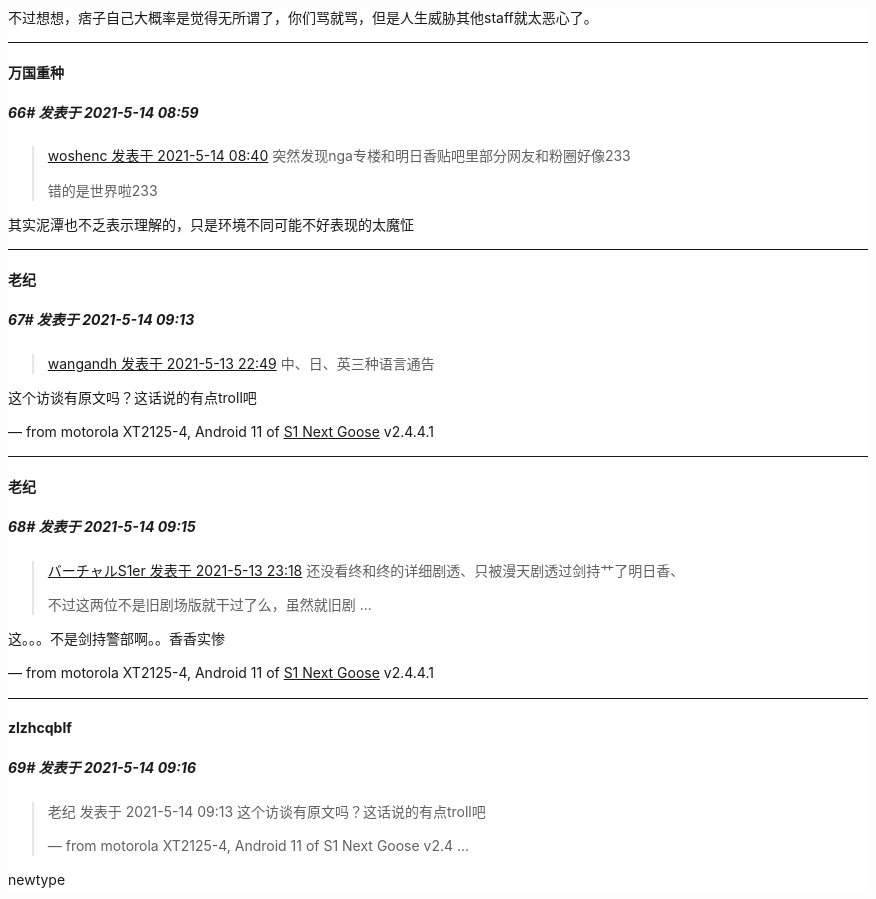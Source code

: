 不过想想，痞子自己大概率是觉得无所谓了，你们骂就骂，但是人生威胁其他staff就太恶心了。


*****

####  万国重种  
##### 66#       发表于 2021-5-14 08:59


<blockquote><a href="httphttps://bbs.saraba1st.com/2b/forum.php?mod=redirect&amp;goto=findpost&amp;pid=51244071&amp;ptid=2003948" target="_blank">woshenc 发表于 2021-5-14 08:40</a>
突然发现nga专楼和明日香贴吧里部分网友和粉圈好像233

错的是世界啦233</blockquote>
其实泥潭也不乏表示理解的，只是环境不同可能不好表现的太魔怔


*****

####  老纪  
##### 67#       发表于 2021-5-14 09:13


<blockquote><a href="httphttps://bbs.saraba1st.com/2b/forum.php?mod=redirect&amp;goto=findpost&amp;pid=51241828&amp;ptid=2003948" target="_blank">wangandh 发表于 2021-5-13 22:49</a>
中、日、英三种语言通告</blockquote>
这个访谈有原文吗？这话说的有点troll吧

— from motorola XT2125-4, Android 11 of [S1 Next Goose](https://pan.baidu.com/s/1mi43uRm) v2.4.4.1


*****

####  老纪  
##### 68#       发表于 2021-5-14 09:15


<blockquote><a href="httphttps://bbs.saraba1st.com/2b/forum.php?mod=redirect&amp;goto=findpost&amp;pid=51242118&amp;ptid=2003948" target="_blank">バーチャルS1er 发表于 2021-5-13 23:18</a>
还没看终和终的详细剧透、只被漫天剧透过剑持艹了明日香、


不过这两位不是旧剧场版就干过了么，虽然就旧剧 ...</blockquote>
这。。。不是剑持警部啊。。香香实惨

— from motorola XT2125-4, Android 11 of [S1 Next Goose](https://pan.baidu.com/s/1mi43uRm) v2.4.4.1


*****

####  zlzhcqblf  
##### 69#       发表于 2021-5-14 09:16


<blockquote>老纪 发表于 2021-5-14 09:13
这个访谈有原文吗？这话说的有点troll吧


— from motorola XT2125-4, Android 11 of S1 Next Goose v2.4 ...</blockquote>
newtype
